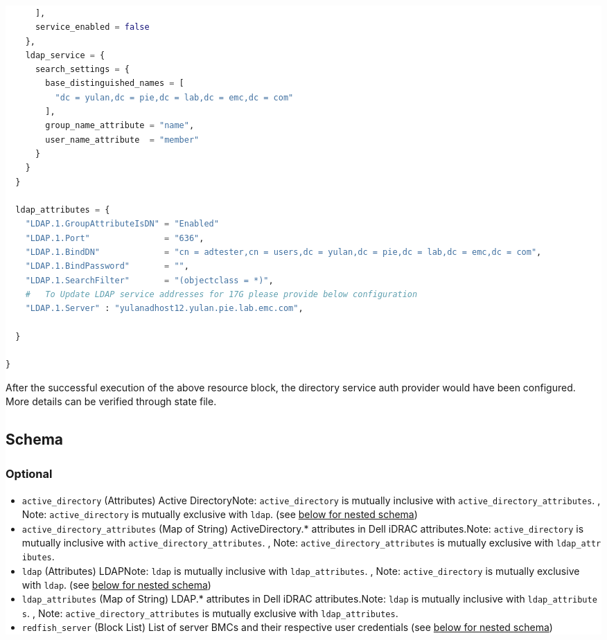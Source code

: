 ```terraform
      ],
      service_enabled = false
    },
    ldap_service = {
      search_settings = {
        base_distinguished_names = [
          "dc = yulan,dc = pie,dc = lab,dc = emc,dc = com"
        ],
        group_name_attribute = "name",
        user_name_attribute  = "member"
      }
    }
  }

  ldap_attributes = {
    "LDAP.1.GroupAttributeIsDN" = "Enabled"
    "LDAP.1.Port"               = "636",
    "LDAP.1.BindDN"             = "cn = adtester,cn = users,dc = yulan,dc = pie,dc = lab,dc = emc,dc = com",
    "LDAP.1.BindPassword"       = "",
    "LDAP.1.SearchFilter"       = "(objectclass = *)",
    #   To Update LDAP service addresses for 17G please provide below configuration
    "LDAP.1.Server" : "yulanadhost12.yulan.pie.lab.emc.com",

  }

}
```

After the successful execution of the above resource block, the directory service auth provider would have been configured. More details can be verified through state file.


## Schema

### Optional

- `active_directory` (Attributes) Active DirectoryNote: `active_directory` is mutually inclusive with `active_directory_attributes`. , Note: `active_directory` is mutually exclusive with `ldap`. (see [below for nested schema](#nestedatt--active_directory))
- `active_directory_attributes` (Map of String) ActiveDirectory.* attributes in Dell iDRAC attributes.Note: `active_directory` is mutually inclusive with `active_directory_attributes`. , Note: `active_directory_attributes` is mutually exclusive with `ldap_attributes`.
- `ldap` (Attributes) LDAPNote: `ldap` is mutually inclusive with `ldap_attributes`. , Note: `active_directory` is mutually exclusive with `ldap`. (see [below for nested schema](#nestedatt--ldap))
- `ldap_attributes` (Map of String) LDAP.* attributes in Dell iDRAC attributes.Note: `ldap` is mutually inclusive with `ldap_attributes`. , Note: `active_directory_attributes` is mutually exclusive with `ldap_attributes`.
- `redfish_server` (Block List) List of server BMCs and their respective user credentials (see [below for nested schema](#nestedblock--redfish_server))
